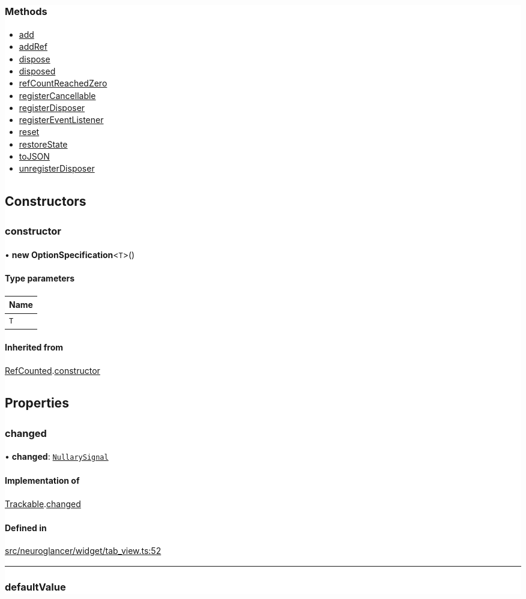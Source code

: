 ### Methods

- [add](widget_tab_view.OptionSpecification.md#add)
- [addRef](widget_tab_view.OptionSpecification.md#addref)
- [dispose](widget_tab_view.OptionSpecification.md#dispose)
- [disposed](widget_tab_view.OptionSpecification.md#disposed)
- [refCountReachedZero](widget_tab_view.OptionSpecification.md#refcountreachedzero)
- [registerCancellable](widget_tab_view.OptionSpecification.md#registercancellable)
- [registerDisposer](widget_tab_view.OptionSpecification.md#registerdisposer)
- [registerEventListener](widget_tab_view.OptionSpecification.md#registereventlistener)
- [reset](widget_tab_view.OptionSpecification.md#reset)
- [restoreState](widget_tab_view.OptionSpecification.md#restorestate)
- [toJSON](widget_tab_view.OptionSpecification.md#tojson)
- [unregisterDisposer](widget_tab_view.OptionSpecification.md#unregisterdisposer)

## Constructors

### constructor

• **new OptionSpecification**<`T`\>()

#### Type parameters

| Name |
| :------ |
| `T` |

#### Inherited from

[RefCounted](util_disposable.RefCounted.md).[constructor](util_disposable.RefCounted.md#constructor)

## Properties

### changed

• **changed**: [`NullarySignal`](util_signal.NullarySignal.md)

#### Implementation of

[Trackable](../interfaces/util_trackable.Trackable.md).[changed](../interfaces/util_trackable.Trackable.md#changed)

#### Defined in

[src/neuroglancer/widget/tab_view.ts:52](https://github.com/ActiveBrainAtlas2/neuroglancer/blob/1beb5d34/src/neuroglancer/widget/tab_view.ts#L52)

___

### defaultValue
